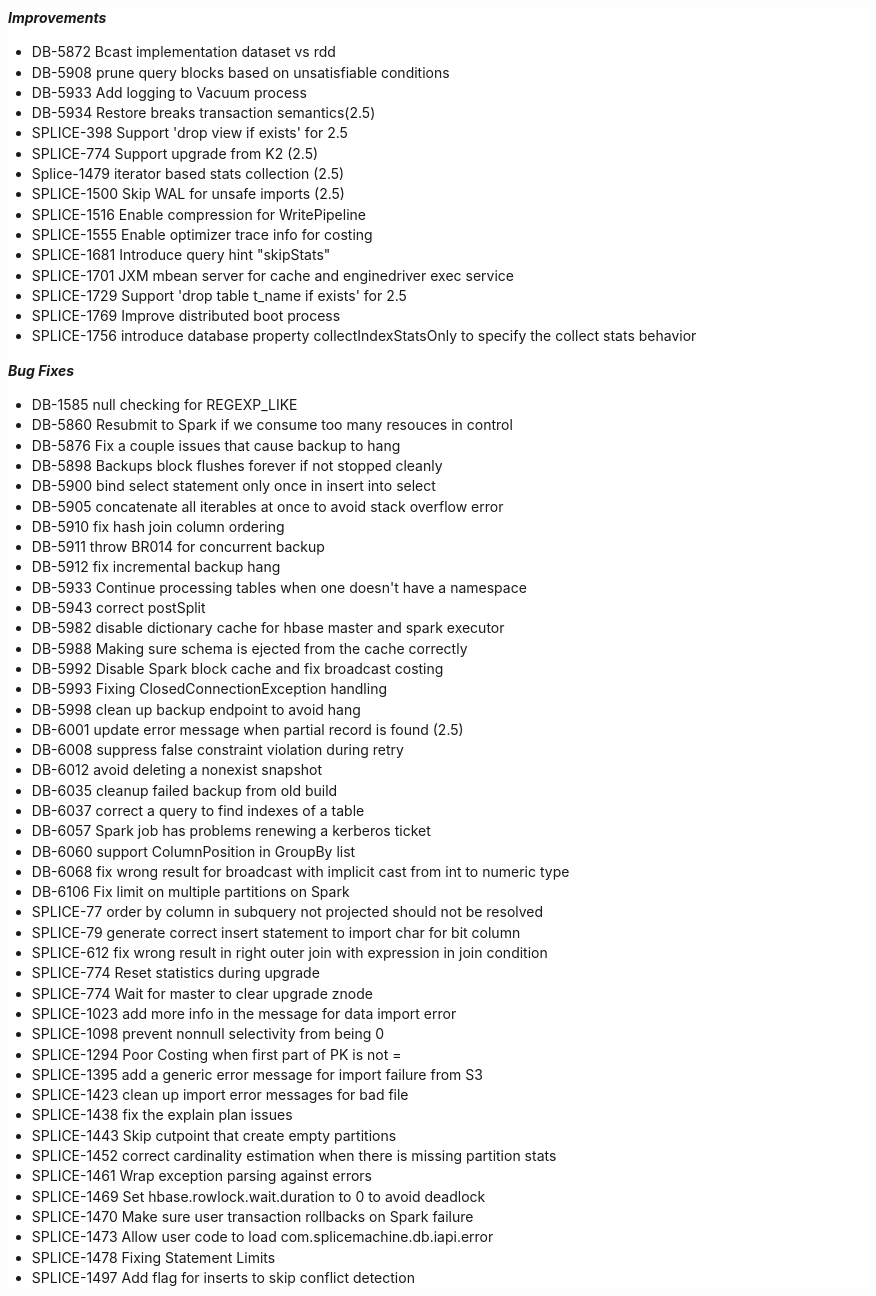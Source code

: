 _**Improvements**_

* DB-5872 Bcast implementation dataset vs rdd
* DB-5908 prune query blocks based on unsatisfiable conditions
* DB-5933 Add logging to Vacuum process
* DB-5934 Restore breaks transaction semantics(2.5)
* SPLICE-398 Support 'drop view if exists' for 2.5
* SPLICE-774 Support upgrade from K2 (2.5)
* Splice-1479 iterator based stats collection (2.5)
* SPLICE-1500 Skip WAL for unsafe imports (2.5)
* SPLICE-1516 Enable compression for WritePipeline
* SPLICE-1555 Enable optimizer trace info for costing
* SPLICE-1681 Introduce query hint "skipStats"
* SPLICE-1701 JXM mbean server for cache and enginedriver exec service
* SPLICE-1729 Support 'drop table t_name if exists' for 2.5
* SPLICE-1769 Improve distributed boot process
* SPLICE-1756 introduce database property collectIndexStatsOnly to specify the collect stats behavior

_**Bug Fixes**_

* DB-1585 null checking for REGEXP_LIKE
* DB-5860 Resubmit to Spark if we consume too many resouces in control
* DB-5876 Fix a couple issues that cause backup to hang
* DB-5898 Backups block flushes forever if not stopped cleanly
* DB-5900 bind select statement only once in insert into select
* DB-5905 concatenate all iterables at once to avoid stack overflow error
* DB-5910 fix hash join column ordering
* DB-5911 throw BR014 for concurrent backup
* DB-5912 fix incremental backup hang
* DB-5933 Continue processing tables when one doesn't have a namespace
* DB-5943 correct postSplit
* DB-5982 disable dictionary cache for hbase master and spark executor
* DB-5988 Making sure schema is ejected from the cache correctly
* DB-5992 Disable Spark block cache and fix broadcast costing
* DB-5993 Fixing ClosedConnectionException handling
* DB-5998 clean up backup endpoint to avoid hang
* DB-6001 update error message when partial record is found (2.5)
* DB-6008 suppress false constraint violation during retry
* DB-6012 avoid deleting a nonexist snapshot
* DB-6035 cleanup failed backup from old build
* DB-6037 correct a query to find indexes of a table
* DB-6057 Spark job has problems renewing a kerberos ticket
* DB-6060 support ColumnPosition in GroupBy list
* DB-6068 fix wrong result for broadcast with implicit cast from int to numeric type
* DB-6106 Fix limit on multiple partitions on Spark
* SPLICE-77 order by column in subquery not projected should not be resolved
* SPLICE-79 generate correct insert statement to import char for bit column
* SPLICE-612 fix wrong result in right outer join with expression in join condition
* SPLICE-774 Reset statistics during upgrade
* SPLICE-774 Wait for master to clear upgrade znode
* SPLICE-1023 add more info in the message for data import error
* SPLICE-1098 prevent nonnull selectivity from being 0
* SPLICE-1294 Poor Costing when first part of PK is not =
* SPLICE-1395 add a generic error message for import failure from S3
* SPLICE-1423 clean up import error messages for bad file
* SPLICE-1438 fix the explain plan issues
* SPLICE-1443 Skip cutpoint that create empty partitions
* SPLICE-1452 correct cardinality estimation when there is missing partition stats
* SPLICE-1461 Wrap exception parsing against errors
* SPLICE-1469 Set hbase.rowlock.wait.duration to 0 to avoid deadlock
* SPLICE-1470 Make sure user transaction rollbacks on Spark failure
* SPLICE-1473 Allow user code to load com.splicemachine.db.iapi.error
* SPLICE-1478 Fixing Statement Limits
* SPLICE-1497 Add flag for inserts to skip conflict detection